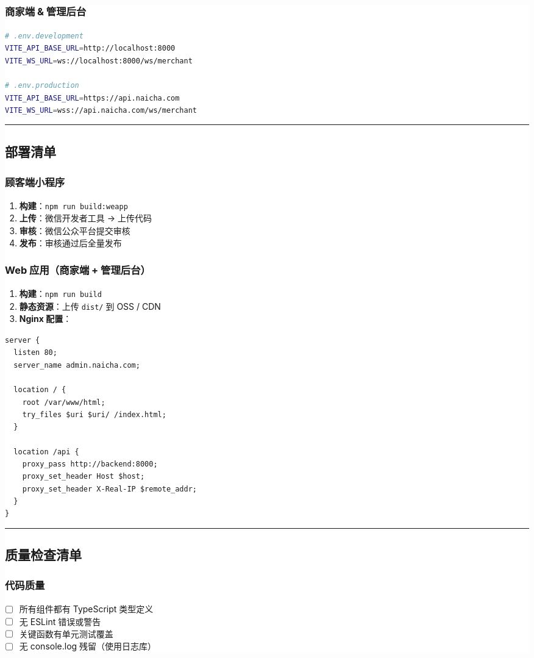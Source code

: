 ### 商家端 & 管理后台
```bash
# .env.development
VITE_API_BASE_URL=http://localhost:8000
VITE_WS_URL=ws://localhost:8000/ws/merchant

# .env.production
VITE_API_BASE_URL=https://api.naicha.com
VITE_WS_URL=wss://api.naicha.com/ws/merchant
```

---

## 部署清单

### 顾客端小程序
1. **构建**：`npm run build:weapp`
2. **上传**：微信开发者工具 → 上传代码
3. **审核**：微信公众平台提交审核
4. **发布**：审核通过后全量发布

### Web 应用（商家端 + 管理后台）
1. **构建**：`npm run build`
2. **静态资源**：上传 `dist/` 到 OSS / CDN
3. **Nginx 配置**：
```nginx
server {
  listen 80;
  server_name admin.naicha.com;

  location / {
    root /var/www/html;
    try_files $uri $uri/ /index.html;
  }

  location /api {
    proxy_pass http://backend:8000;
    proxy_set_header Host $host;
    proxy_set_header X-Real-IP $remote_addr;
  }
}
```

---

## 质量检查清单

### 代码质量
- [ ] 所有组件都有 TypeScript 类型定义
- [ ] 无 ESLint 错误或警告
- [ ] 关键函数有单元测试覆盖
- [ ] 无 console.log 残留（使用日志库）
